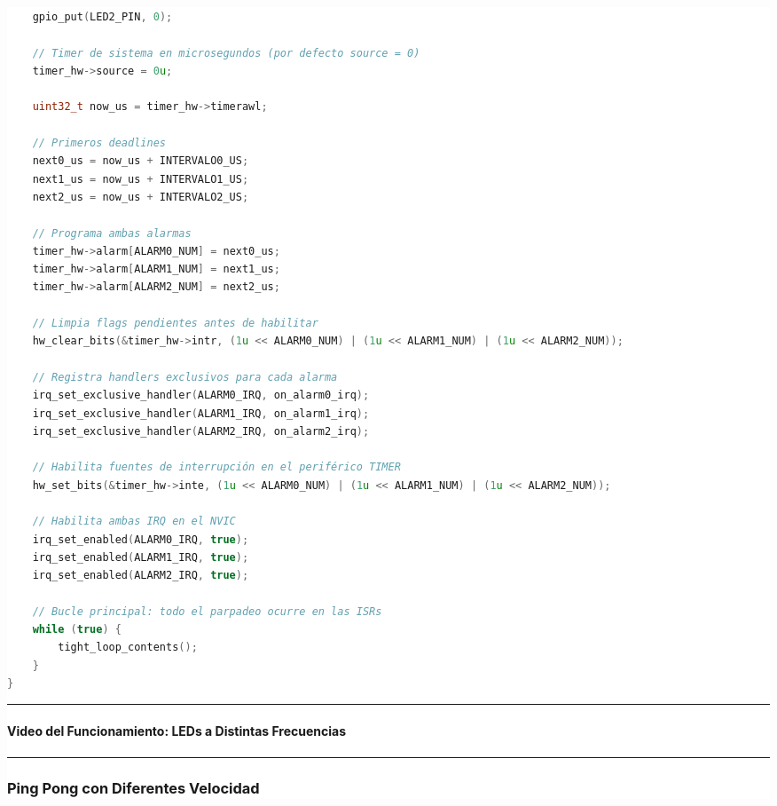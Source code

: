 ```C++
    gpio_put(LED2_PIN, 0);

    // Timer de sistema en microsegundos (por defecto source = 0)
    timer_hw->source = 0u;

    uint32_t now_us = timer_hw->timerawl;

    // Primeros deadlines
    next0_us = now_us + INTERVALO0_US;
    next1_us = now_us + INTERVALO1_US;
    next2_us = now_us + INTERVALO2_US;

    // Programa ambas alarmas
    timer_hw->alarm[ALARM0_NUM] = next0_us;
    timer_hw->alarm[ALARM1_NUM] = next1_us;
    timer_hw->alarm[ALARM2_NUM] = next2_us;

    // Limpia flags pendientes antes de habilitar
    hw_clear_bits(&timer_hw->intr, (1u << ALARM0_NUM) | (1u << ALARM1_NUM) | (1u << ALARM2_NUM));

    // Registra handlers exclusivos para cada alarma
    irq_set_exclusive_handler(ALARM0_IRQ, on_alarm0_irq);
    irq_set_exclusive_handler(ALARM1_IRQ, on_alarm1_irq);
    irq_set_exclusive_handler(ALARM2_IRQ, on_alarm2_irq);

    // Habilita fuentes de interrupción en el periférico TIMER
    hw_set_bits(&timer_hw->inte, (1u << ALARM0_NUM) | (1u << ALARM1_NUM) | (1u << ALARM2_NUM));

    // Habilita ambas IRQ en el NVIC
    irq_set_enabled(ALARM0_IRQ, true);
    irq_set_enabled(ALARM1_IRQ, true);
    irq_set_enabled(ALARM2_IRQ, true);

    // Bucle principal: todo el parpadeo ocurre en las ISRs
    while (true) {
        tight_loop_contents();
    }
}
```

---

#### Video del Funcionamiento: LEDs a Distintas Frecuencias

<iframe width="560" height="315" src="https://www.youtube.com/embed/Qm4KBHTvx58?si=X9VwAZexVZYnE7sp" title="YouTube video player" frameborder="0" allow="accelerometer; autoplay; clipboard-write; encrypted-media; gyroscope; picture-in-picture; web-share" referrerpolicy="strict-origin-when-cross-origin" allowfullscreen></iframe>

---

### Ping Pong con Diferentes Velocidad
